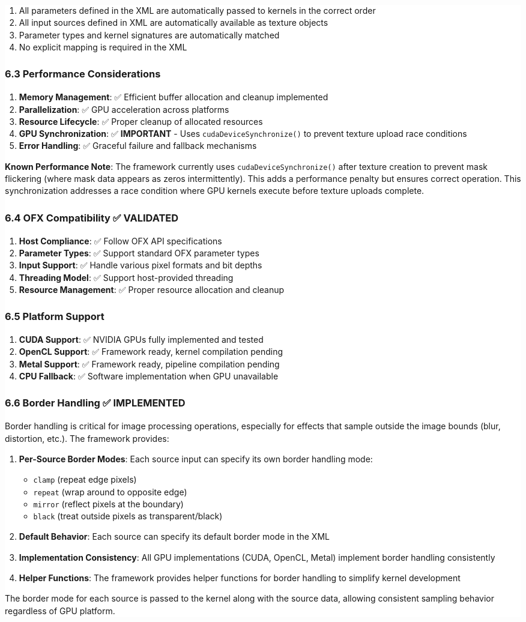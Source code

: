 1. All parameters defined in the XML are automatically passed to kernels in the correct order
2. All input sources defined in XML are automatically available as texture objects
3. Parameter types and kernel signatures are automatically matched
4. No explicit mapping is required in the XML

### 6.3 Performance Considerations

1. **Memory Management**: ✅ Efficient buffer allocation and cleanup implemented
2. **Parallelization**: ✅ GPU acceleration across platforms
3. **Resource Lifecycle**: ✅ Proper cleanup of allocated resources
4. **GPU Synchronization**: ✅ **IMPORTANT** - Uses `cudaDeviceSynchronize()` to prevent texture upload race conditions
5. **Error Handling**: ✅ Graceful failure and fallback mechanisms

**Known Performance Note**: The framework currently uses `cudaDeviceSynchronize()` after texture creation to prevent mask flickering (where mask data appears as zeros intermittently). This adds a performance penalty but ensures correct operation. This synchronization addresses a race condition where GPU kernels execute before texture uploads complete.

### 6.4 OFX Compatibility ✅ VALIDATED

1. **Host Compliance**: ✅ Follow OFX API specifications  
2. **Parameter Types**: ✅ Support standard OFX parameter types
3. **Input Support**: ✅ Handle various pixel formats and bit depths
4. **Threading Model**: ✅ Support host-provided threading
5. **Resource Management**: ✅ Proper resource allocation and cleanup

### 6.5 Platform Support

1. **CUDA Support**: ✅ NVIDIA GPUs fully implemented and tested
2. **OpenCL Support**: ✅ Framework ready, kernel compilation pending
3. **Metal Support**: ✅ Framework ready, pipeline compilation pending  
4. **CPU Fallback**: ✅ Software implementation when GPU unavailable

### 6.6 Border Handling ✅ IMPLEMENTED

Border handling is critical for image processing operations, especially for effects that sample outside the image bounds (blur, distortion, etc.). The framework provides:

1. **Per-Source Border Modes**: Each source input can specify its own border handling mode:
   - `clamp` (repeat edge pixels)
   - `repeat` (wrap around to opposite edge)
   - `mirror` (reflect pixels at the boundary)
   - `black` (treat outside pixels as transparent/black)

2. **Default Behavior**: Each source can specify its default border mode in the XML

3. **Implementation Consistency**: All GPU implementations (CUDA, OpenCL, Metal) implement border handling consistently

4. **Helper Functions**: The framework provides helper functions for border handling to simplify kernel development

The border mode for each source is passed to the kernel along with the source data, allowing consistent sampling behavior regardless of GPU platform.

